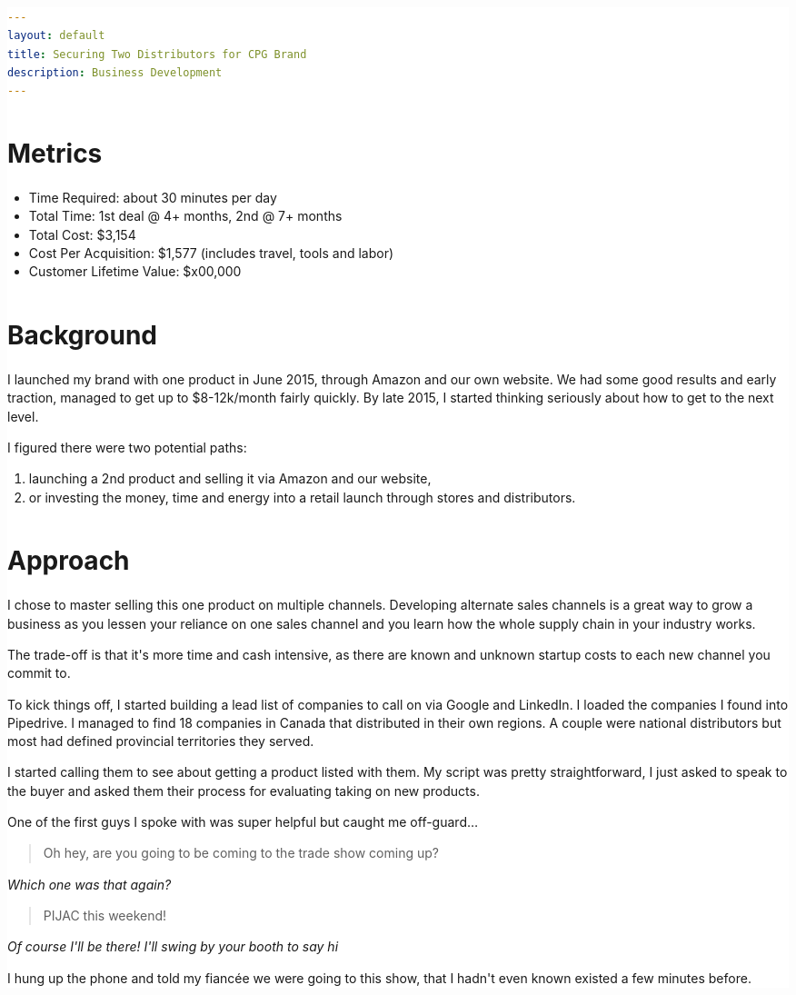 ```yaml
---
layout: default
title: Securing Two Distributors for CPG Brand
description: Business Development
---
```

# Metrics
* Time Required: about 30 minutes per day
* Total Time: 1st deal @ 4+ months, 2nd @ 7+ months
* Total Cost: $3,154
* Cost Per Acquisition: $1,577 (includes travel, tools and labor)
* Customer Lifetime Value: $x00,000

# Background
I launched my brand with one product in June 2015, through Amazon and our own website. We had some good results and early traction, managed to get up to $8-12k/month fairly quickly. By late 2015, I started thinking seriously about how to get to the next level.

I figured there were two potential paths:
1. launching a 2nd product and selling it via Amazon and our website,
2. or investing the money, time and energy into a retail launch through stores and distributors.

# Approach

I chose to master selling this one product on multiple channels. Developing alternate sales channels is a great way to grow a business as you lessen your reliance on one sales channel and you learn how the whole supply chain in your industry works.

The trade-off is that it's more time and cash intensive, as there are known and unknown startup costs to each new channel you commit to.

To kick things off, I started building a lead list of companies to call on via Google and LinkedIn. I loaded the companies I found into Pipedrive. I managed to find 18 companies in Canada that distributed in their own regions. A couple were national distributors but most had defined provincial territories they served.

I started calling them to see about getting a product listed with them. My script was pretty straightforward, I just asked to speak to the buyer and asked them their process for evaluating taking on new products.

One of the first guys I spoke with was super helpful but caught me off-guard…

>Oh hey, are you going to be coming to the trade show coming up?

*Which one was that again?*

>PIJAC this weekend!

*Of course I'll be there! I'll swing by your booth to say hi*

I hung up the phone and told my fiancée we were going to this show, that I hadn't even known existed a few minutes before.
